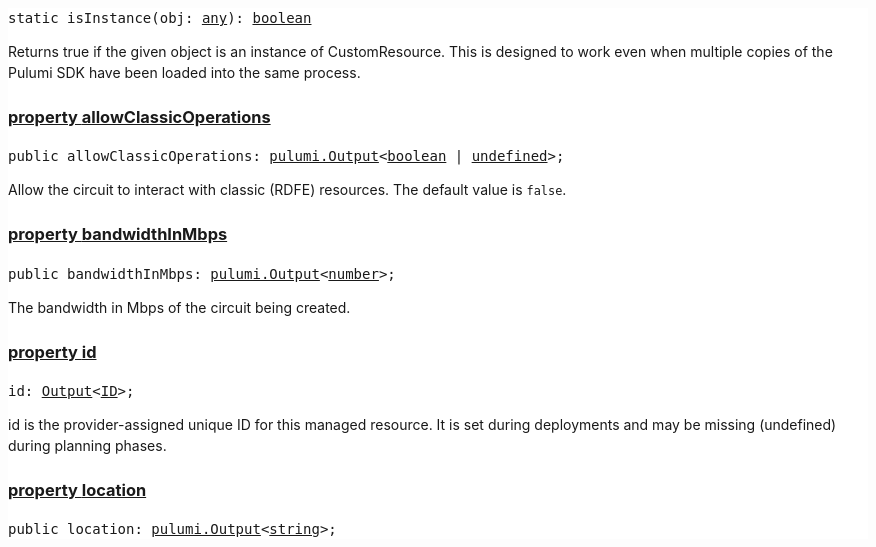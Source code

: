 <pre class="highlight"><span class='kd'>static </span>isInstance(obj: <span class='kd'><a href='https://www.typescriptlang.org/docs/handbook/basic-types.html#any'>any</a></span>): <span class='kd'><a href='https://developer.mozilla.org/en-US/docs/Web/JavaScript/Reference/Global_Objects/Boolean'>boolean</a></span></pre>


Returns true if the given object is an instance of CustomResource.  This is designed to work even when
multiple copies of the Pulumi SDK have been loaded into the same process.

</div>
<h3 class="pdoc-member-header" id="ExpressRouteCircuit-allowClassicOperations">
<a class="pdoc-child-name" href="https://github.com/pulumi/pulumi-azure/blob/master/sdk/nodejs/network/expressRouteCircuit.ts#L51">property <b>allowClassicOperations</b></a>
</h3>
<div class="pdoc-member-contents" markdown="1">
<pre class="highlight"><span class='kd'>public </span>allowClassicOperations: <a href='https://pulumi.io/reference/pkg/nodejs/@pulumi/pulumi/#Output'>pulumi.Output</a>&lt;<span class='kd'><a href='https://developer.mozilla.org/en-US/docs/Web/JavaScript/Reference/Global_Objects/Boolean'>boolean</a></span> | <span class='kd'><a href='https://developer.mozilla.org/en-US/docs/Web/JavaScript/Reference/Global_Objects/undefined'>undefined</a></span>&gt;;</pre>

Allow the circuit to interact with classic (RDFE) resources. The default value is `false`.

</div>
<h3 class="pdoc-member-header" id="ExpressRouteCircuit-bandwidthInMbps">
<a class="pdoc-child-name" href="https://github.com/pulumi/pulumi-azure/blob/master/sdk/nodejs/network/expressRouteCircuit.ts#L55">property <b>bandwidthInMbps</b></a>
</h3>
<div class="pdoc-member-contents" markdown="1">
<pre class="highlight"><span class='kd'>public </span>bandwidthInMbps: <a href='https://pulumi.io/reference/pkg/nodejs/@pulumi/pulumi/#Output'>pulumi.Output</a>&lt;<span class='kd'><a href='https://developer.mozilla.org/en-US/docs/Web/JavaScript/Reference/Global_Objects/Number'>number</a></span>&gt;;</pre>

The bandwidth in Mbps of the circuit being created.

</div>
<h3 class="pdoc-member-header" id="ExpressRouteCircuit-id">
<a class="pdoc-child-name" href="https://github.com/pulumi/pulumi-azure/blob/master/sdk/nodejs/node_modules/@pulumi/pulumi/resource.d.ts#L80">property <b>id</b></a>
</h3>
<div class="pdoc-member-contents" markdown="1">
<pre class="highlight"><span class='kd'></span>id: <a href='https://pulumi.io/reference/pkg/nodejs/@pulumi/pulumi/#Output'>Output</a>&lt;<a href='https://pulumi.io/reference/pkg/nodejs/@pulumi/pulumi/#ID'>ID</a>&gt;;</pre>

id is the provider-assigned unique ID for this managed resource.  It is set during
deployments and may be missing (undefined) during planning phases.

</div>
<h3 class="pdoc-member-header" id="ExpressRouteCircuit-location">
<a class="pdoc-child-name" href="https://github.com/pulumi/pulumi-azure/blob/master/sdk/nodejs/network/expressRouteCircuit.ts#L59">property <b>location</b></a>
</h3>
<div class="pdoc-member-contents" markdown="1">
<pre class="highlight"><span class='kd'>public </span>location: <a href='https://pulumi.io/reference/pkg/nodejs/@pulumi/pulumi/#Output'>pulumi.Output</a>&lt;<span class='kd'><a href='https://developer.mozilla.org/en-US/docs/Web/JavaScript/Reference/Global_Objects/String'>string</a></span>&gt;;</pre>
